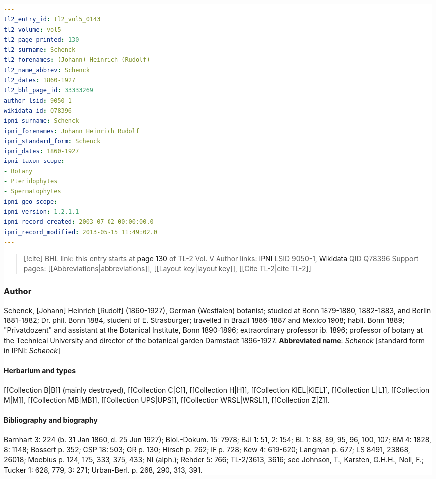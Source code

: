 ```yaml
---
tl2_entry_id: tl2_vol5_0143
tl2_volume: vol5
tl2_page_printed: 130
tl2_surname: Schenck
tl2_forenames: (Johann) Heinrich (Rudolf)
tl2_name_abbrev: Schenck
tl2_dates: 1860-1927
tl2_bhl_page_id: 33333269
author_lsid: 9050-1
wikidata_id: Q78396
ipni_surname: Schenck
ipni_forenames: Johann Heinrich Rudolf
ipni_standard_form: Schenck
ipni_dates: 1860-1927
ipni_taxon_scope: 
- Botany
- Pteridophytes
- Spermatophytes
ipni_geo_scope: 
ipni_version: 1.2.1.1
ipni_record_created: 2003-07-02 00:00:00.0
ipni_record_modified: 2013-05-15 11:49:02.0
---
```


> [!cite] BHL link: this entry starts at [page 130](https://www.biodiversitylibrary.org/page/33333269) of TL-2 Vol. V
> Author links: [IPNI](https://www.ipni.org/a/9050-1) LSID 9050-1, [Wikidata](https://www.wikidata.org/wiki/Q78396) QID Q78396
> Support pages: [[Abbreviations|abbreviations]], [[Layout key|layout key]], [[Cite TL-2|cite TL-2]]

### Author

Schenck, \[Johann\] Heinrich \[Rudolf\] (1860-1927), German (Westfalen) botanist; studied at Bonn 1879-1880, 1882-1883, and Berlin 1881-1882; Dr. phil. Bonn 1884, student of E. Strasburger; travelled in Brazil 1886-1887 and Mexico 1908; habil. Bonn 1889; "Privatdozent" and assistant at the Botanical Institute, Bonn 1890-1896; extraordinary professor ib. 1896; professor of botany at the Technical University and director of the botanical garden Darmstadt 1896-1927. 
**Abbreviated name**: *Schenck* \[standard form in IPNI: *Schenck*\]

#### Herbarium and types

[[Collection B|B]] (mainly destroyed), [[Collection C|C]], [[Collection H|H]], [[Collection KIEL|KIEL]], [[Collection L|L]], [[Collection M|M]], [[Collection MB|MB]], [[Collection UPS|UPS]], [[Collection WRSL|WRSL]], [[Collection Z|Z]].

#### Bibliography and biography

Barnhart 3: 224 (b. 31 Jan 1860, d. 25 Jun 1927); Biol.-Dokum. 15: 7978; BJI 1: 51, 2: 154; BL 1: 88, 89, 95, 96, 100, 107; BM 4: 1828, 8: 1148; Bossert p. 352; CSP 18: 503; GR p. 130; Hirsch p. 262; IF p. 728; Kew 4: 619-620; Langman p. 677; LS 8491, 23868, 26018; Moebius p. 124, 175, 333, 375, 433; NI (alph.); Rehder 5: 766; TL-2/3613, 3616; see Johnson, T., Karsten, G.H.H., Noll, F.; Tucker 1: 628, 779, 3: 271; Urban-Berl. p. 268, 290, 313, 391.
